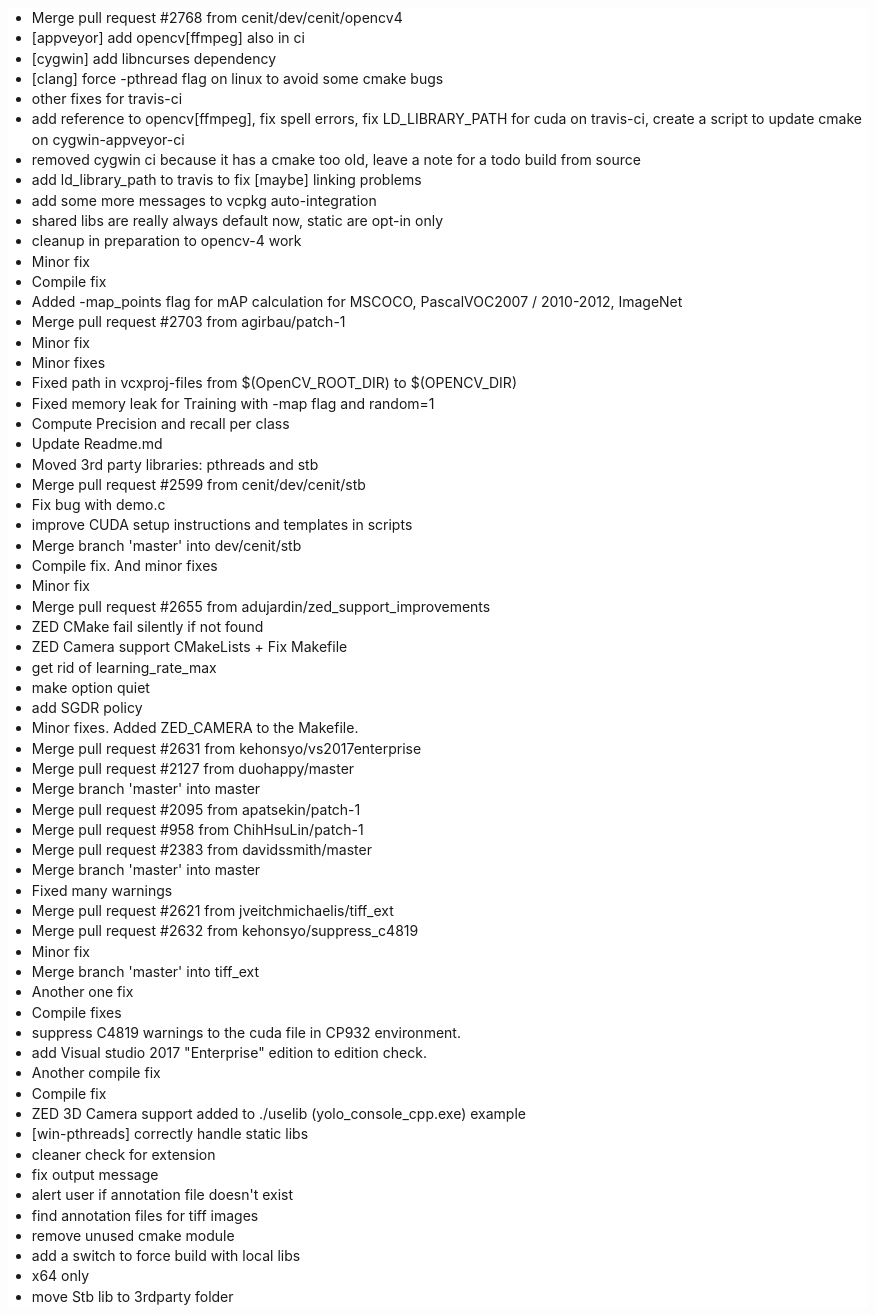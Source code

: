   - Merge pull request #2768 from cenit/dev/cenit/opencv4
  - [appveyor] add opencv[ffmpeg] also in ci
  - [cygwin] add libncurses dependency
  - [clang] force -pthread flag on linux to avoid some cmake bugs
  - other fixes for travis-ci
  - add reference to opencv[ffmpeg], fix spell errors, fix LD_LIBRARY_PATH for cuda on travis-ci, create a script to update cmake on cygwin-appveyor-ci
  - removed cygwin ci because it has a cmake too old, leave a note for a todo build from source
  - add ld_library_path to travis to fix [maybe] linking problems
  - add some more messages to vcpkg auto-integration
  - shared libs are really always default now, static are opt-in only
  - cleanup in preparation to opencv-4 work
  - Minor fix
  - Compile fix
  - Added -map_points flag for mAP calculation for MSCOCO, PascalVOC2007 / 2010-2012, ImageNet
  - Merge pull request #2703 from agirbau/patch-1
  - Minor fix
  - Minor fixes
  - Fixed path in vcxproj-files from $(OpenCV_ROOT_DIR) to  $(OPENCV_DIR)
  - Fixed memory leak for Training with -map flag and random=1
  - Compute Precision and recall per class
  - Update Readme.md
  - Moved 3rd party libraries: pthreads and stb
  - Merge pull request #2599 from cenit/dev/cenit/stb
  - Fix bug with demo.c
  - improve CUDA setup instructions and templates in scripts
  - Merge branch 'master' into dev/cenit/stb
  - Compile fix. And minor fixes
  - Minor fix
  - Merge pull request #2655 from adujardin/zed_support_improvements
  - ZED CMake fail silently if not found
  - ZED Camera support CMakeLists + Fix Makefile
  - get rid of learning_rate_max
  - make option quiet
  - add SGDR policy
  - Minor fixes. Added ZED_CAMERA to the Makefile.
  - Merge pull request #2631 from kehonsyo/vs2017enterprise
  - Merge pull request #2127 from duohappy/master
  - Merge branch 'master' into master
  - Merge pull request #2095 from apatsekin/patch-1
  - Merge pull request #958 from ChihHsuLin/patch-1
  - Merge pull request #2383 from davidssmith/master
  - Merge branch 'master' into master
  - Fixed many warnings
  - Merge pull request #2621 from jveitchmichaelis/tiff_ext
  - Merge pull request #2632 from kehonsyo/suppress_c4819
  - Minor fix
  - Merge branch 'master' into tiff_ext
  - Another one fix
  - Compile fixes
  - suppress C4819 warnings to the cuda file in CP932 environment.
  - add Visual studio 2017 "Enterprise" edition to edition check.
  - Another compile fix
  - Compile fix
  - ZED 3D Camera support added to ./uselib (yolo_console_cpp.exe) example
  - [win-pthreads] correctly handle static libs
  - cleaner check for extension
  - fix output message
  - alert user if annotation file doesn't exist
  - find annotation files for tiff images
  - remove unused cmake module
  - add a switch to force build with local libs
  - x64 only
  - move Stb lib to 3rdparty folder